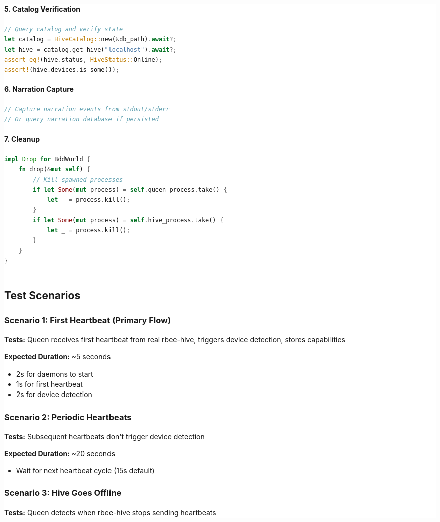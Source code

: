 #### 5. Catalog Verification
```rust
// Query catalog and verify state
let catalog = HiveCatalog::new(&db_path).await?;
let hive = catalog.get_hive("localhost").await?;
assert_eq!(hive.status, HiveStatus::Online);
assert!(hive.devices.is_some());
```

#### 6. Narration Capture
```rust
// Capture narration events from stdout/stderr
// Or query narration database if persisted
```

#### 7. Cleanup
```rust
impl Drop for BddWorld {
    fn drop(&mut self) {
        // Kill spawned processes
        if let Some(mut process) = self.queen_process.take() {
            let _ = process.kill();
        }
        if let Some(mut process) = self.hive_process.take() {
            let _ = process.kill();
        }
    }
}
```

---

## Test Scenarios

### Scenario 1: First Heartbeat (Primary Flow)
**Tests:** Queen receives first heartbeat from real rbee-hive, triggers device detection, stores capabilities

**Expected Duration:** ~5 seconds
- 2s for daemons to start
- 1s for first heartbeat
- 2s for device detection

### Scenario 2: Periodic Heartbeats
**Tests:** Subsequent heartbeats don't trigger device detection

**Expected Duration:** ~20 seconds
- Wait for next heartbeat cycle (15s default)

### Scenario 3: Hive Goes Offline
**Tests:** Queen detects when rbee-hive stops sending heartbeats
